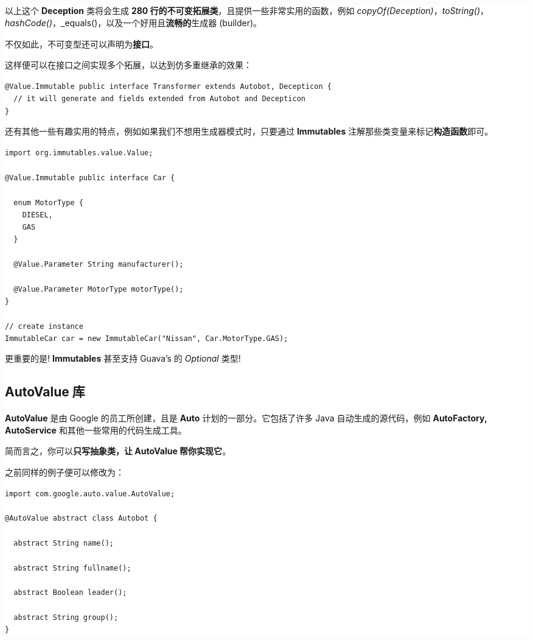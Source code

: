 
以上这个 **Deception** 类将会生成 **280 行的不可变拓展类**，且提供一些非常实用的函数，例如 _copyOf(Deception)_，_toString()_，_hashCode()_，_equals()，以及一个好用且**流畅的**生成器 (builder)。

不仅如此，不可变型还可以声明为**接口**。

这样便可以在接口之间实现多个拓展，以达到仿多重继承的效果：


    @Value.Immutable public interface Transformer extends Autobot, Decepticon {
      // it will generate and fields extended from Autobot and Decepticon
    }



还有其他一些有趣实用的特点，例如如果我们不想用生成器模式时，只要通过 **Immutables** 注解那些类变量来标记**构造函数**即可。


    import org.immutables.value.Value;

    @Value.Immutable public interface Car {

      enum MotorType {
        DIESEL,
        GAS
      }

      @Value.Parameter String manufacturer();

      @Value.Parameter MotorType motorType();
    }

    // create instance
    ImmutableCar car = new ImmutableCar("Nissan", Car.MotorType.GAS);



更重要的是! **Immutables** 甚至支持 Guava’s 的 _Optional<t>_ 类型!</t>

## AutoValue 库

**AutoValue** 是由 Google 的员工所创建，且是 **Auto** 计划的一部分。它包括了许多 Java 自动生成的源代码，例如 **AutoFactory, AutoService** 和其他一些常用的代码生成工具。

简而言之，你可以**只写抽象类，让 AutoValue 帮你实现它**。

之前同样的例子便可以修改为：


    import com.google.auto.value.AutoValue;

    @AutoValue abstract class Autobot {

      abstract String name();

      abstract String fullname();

      abstract Boolean leader();

      abstract String group();
    }


